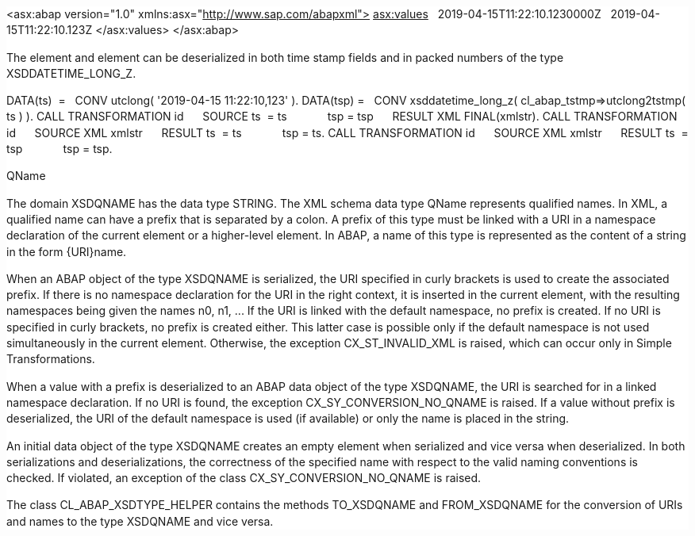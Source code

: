 <asx:abap version="1.0" xmlns:asx="http://www.sap.com/abapxml">
<asx:values>
  <TS>2019-04-15T11:22:10.1230000Z</TS>
  <TSP>2019-04-15T11:22:10.123Z</TSP>
</asx:values>
</asx:abap>

The element <TS> and element <TSP> can be deserialized in both time stamp fields and in packed numbers of the type XSDDATETIME\_LONG\_Z.

DATA(ts)  =
  CONV utclong( '2019-04-15 11:22:10,123' ).
DATA(tsp) =
  CONV xsddatetime\_long\_z( cl\_abap\_tstmp=>utclong2tstmp( ts ) ).
CALL TRANSFORMATION id
     SOURCE ts  = ts
            tsp = tsp
     RESULT XML FINAL(xmlstr).
CALL TRANSFORMATION id
     SOURCE XML xmlstr
     RESULT ts  = ts
            tsp = ts.
CALL TRANSFORMATION id
     SOURCE XML xmlstr
     RESULT ts  = tsp
            tsp = tsp.

QName   

The domain XSDQNAME has the data type STRING. The XML schema data type QName represents qualified names. In XML, a qualified name can have a prefix that is separated by a colon. A prefix of this type must be linked with a URI in a namespace declaration of the current element or a higher-level element. In ABAP, a name of this type is represented as the content of a string in the form {URI}name.

When an ABAP object of the type XSDQNAME is serialized, the URI specified in curly brackets is used to create the associated prefix. If there is no namespace declaration for the URI in the right context, it is inserted in the current element, with the resulting namespaces being given the names n0, n1, ... If the URI is linked with the default namespace, no prefix is created. If no URI is specified in curly brackets, no prefix is created either. This latter case is possible only if the default namespace is not used simultaneously in the current element. Otherwise, the exception CX\_ST\_INVALID\_XML is raised, which can occur only in Simple Transformations.

When a value with a prefix is deserialized to an ABAP data object of the type XSDQNAME, the URI is searched for in a linked namespace declaration. If no URI is found, the exception CX\_SY\_CONVERSION\_NO\_QNAME is raised. If a value without prefix is deserialized, the URI of the default namespace is used (if available) or only the name is placed in the string.

An initial data object of the type XSDQNAME creates an empty element when serialized and vice versa when deserialized. In both serializations and deserializations, the correctness of the specified name with respect to the valid naming conventions is checked. If violated, an exception of the class CX\_SY\_CONVERSION\_NO\_QNAME is raised.

The class CL\_ABAP\_XSDTYPE\_HELPER contains the methods TO\_XSDQNAME and FROM\_XSDQNAME for the conversion of URIs and names to the type XSDQNAME and vice versa.
